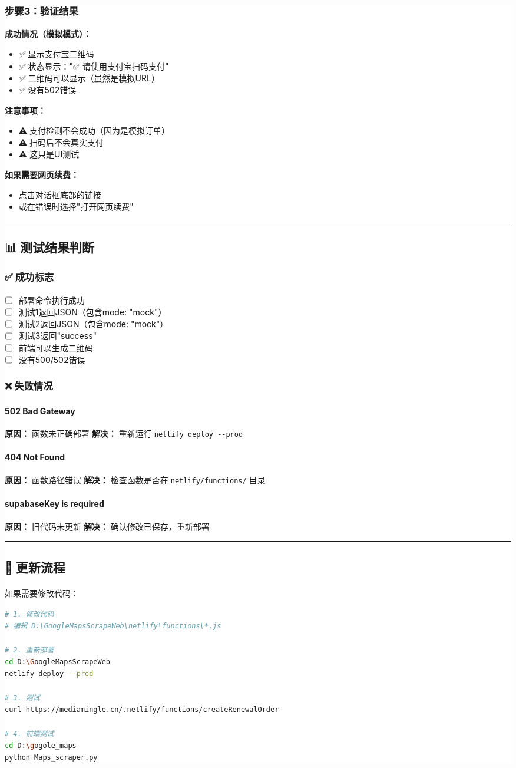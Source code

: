 ### 步骤3：验证结果

**成功情况（模拟模式）：**
- ✅ 显示支付宝二维码
- ✅ 状态显示："✅ 请使用支付宝扫码支付"
- ✅ 二维码可以显示（虽然是模拟URL）
- ✅ 没有502错误

**注意事项：**
- ⚠️ 支付检测不会成功（因为是模拟订单）
- ⚠️ 扫码后不会真实支付
- ⚠️ 这只是UI测试

**如果需要网页续费：**
- 点击对话框底部的链接
- 或在错误时选择"打开网页续费"

---

## 📊 测试结果判断

### ✅ 成功标志
- [ ] 部署命令执行成功
- [ ] 测试1返回JSON（包含mode: "mock"）
- [ ] 测试2返回JSON（包含mode: "mock"）
- [ ] 测试3返回"success"
- [ ] 前端可以生成二维码
- [ ] 没有500/502错误

### ❌ 失败情况

#### 502 Bad Gateway
**原因：** 函数未正确部署
**解决：** 重新运行 `netlify deploy --prod`

#### 404 Not Found
**原因：** 函数路径错误
**解决：** 检查函数是否在 `netlify/functions/` 目录

#### supabaseKey is required
**原因：** 旧代码未更新
**解决：** 确认修改已保存，重新部署

---

## 🔄 更新流程

如果需要修改代码：

```bash
# 1. 修改代码
# 编辑 D:\GoogleMapsScrapeWeb\netlify\functions\*.js

# 2. 重新部署
cd D:\GoogleMapsScrapeWeb
netlify deploy --prod

# 3. 测试
curl https://mediamingle.cn/.netlify/functions/createRenewalOrder

# 4. 前端测试
cd D:\gogole_maps
python Maps_scraper.py
```
